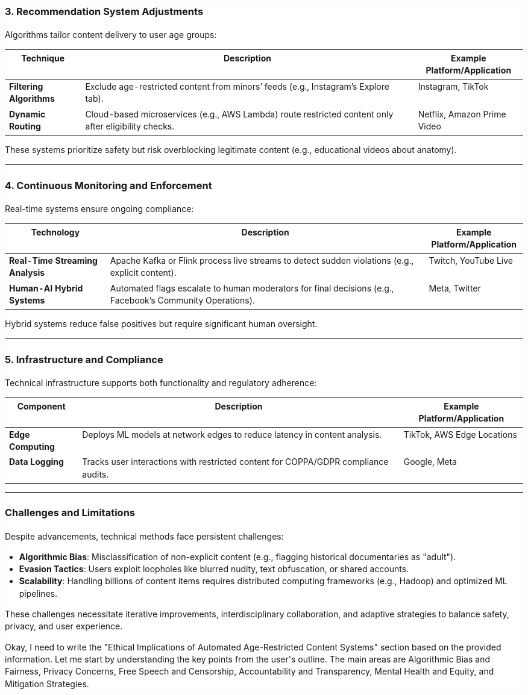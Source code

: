 ### 3. **Recommendation System Adjustments**  
Algorithms tailor content delivery to user age groups:  

| **Technique**               | **Description**                                                                 | **Example Platform/Application**          |
|----------------------------|---------------------------------------------------------------------------------|--------------------------------------------|
| **Filtering Algorithms**    | Exclude age-restricted content from minors’ feeds (e.g., Instagram’s Explore tab). | Instagram, TikTok                           |
| **Dynamic Routing**         | Cloud-based microservices (e.g., AWS Lambda) route restricted content only after eligibility checks. | Netflix, Amazon Prime Video                |

These systems prioritize safety but risk overblocking legitimate content (e.g., educational videos about anatomy).  

---

### 4. **Continuous Monitoring and Enforcement**  
Real-time systems ensure ongoing compliance:  

| **Technology**               | **Description**                                                                 | **Example Platform/Application**          |
|------------------------------|---------------------------------------------------------------------------------|--------------------------------------------|
| **Real-Time Streaming Analysis** | Apache Kafka or Flink process live streams to detect sudden violations (e.g., explicit content). | Twitch, YouTube Live                        |
| **Human-AI Hybrid Systems**  | Automated flags escalate to human moderators for final decisions (e.g., Facebook’s Community Operations). | Meta, Twitter                               |

Hybrid systems reduce false positives but require significant human oversight.  

---

### 5. **Infrastructure and Compliance**  
Technical infrastructure supports both functionality and regulatory adherence:  

| **Component**               | **Description**                                                                 | **Example Platform/Application**          |
|-----------------------------|---------------------------------------------------------------------------------|--------------------------------------------|
| **Edge Computing**          | Deploys ML models at network edges to reduce latency in content analysis.        | TikTok, AWS Edge Locations                 |
| **Data Logging**            | Tracks user interactions with restricted content for COPPA/GDPR compliance audits. | Google, Meta                               |

---

### **Challenges and Limitations**  
Despite advancements, technical methods face persistent challenges:  
- **Algorithmic Bias**: Misclassification of non-explicit content (e.g., flagging historical documentaries as "adult").  
- **Evasion Tactics**: Users exploit loopholes like blurred nudity, text obfuscation, or shared accounts.  
- **Scalability**: Handling billions of content items requires distributed computing frameworks (e.g., Hadoop) and optimized ML pipelines.  

These challenges necessitate iterative improvements, interdisciplinary collaboration, and adaptive strategies to balance safety, privacy, and user experience.


Okay, I need to write the "Ethical Implications of Automated Age-Restricted Content Systems" section based on the provided information. Let me start by understanding the key points from the user's outline. The main areas are Algorithmic Bias and Fairness, Privacy Concerns, Free Speech and Censorship, Accountability and Transparency, Mental Health and Equity, and Mitigation Strategies. 
